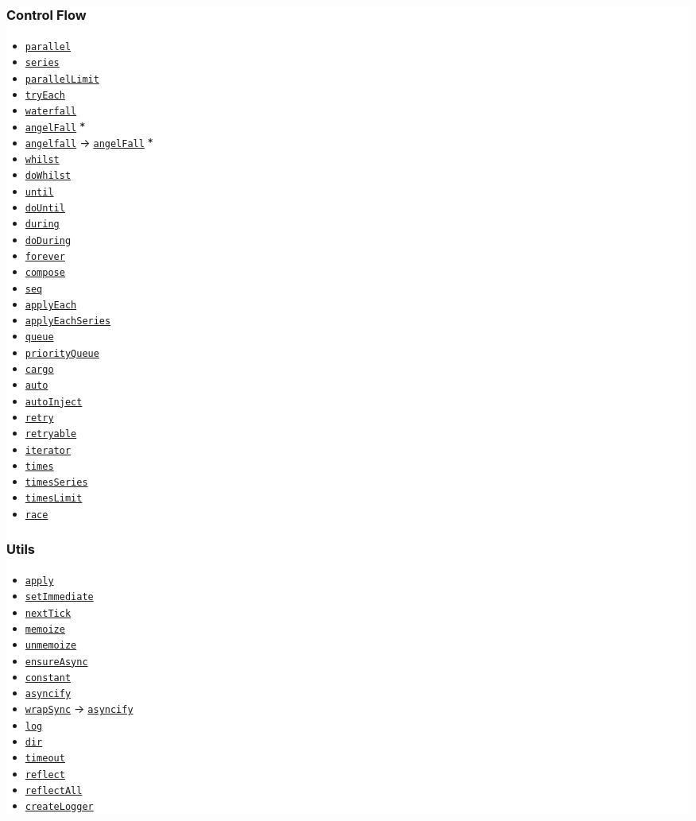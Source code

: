 ### Control Flow

- [`parallel`](https://suguru03.github.io/neo-async/doc/async.parallel.html)
- [`series`](https://suguru03.github.io/neo-async/doc/async.series.html)
- [`parallelLimit`](https://suguru03.github.io/neo-async/doc/async.series.html)
- [`tryEach`](https://suguru03.github.io/neo-async/doc/async.tryEach.html)
- [`waterfall`](https://suguru03.github.io/neo-async/doc/async.waterfall.html)
- [`angelFall`](https://suguru03.github.io/neo-async/doc/async.angelFall.html) *
- [`angelfall`](https://suguru03.github.io/neo-async/doc/async.angelFall.html) -> [`angelFall`](https://suguru03.github.io/neo-async/doc/async.angelFall.html) *
- [`whilst`](#whilst)
- [`doWhilst`](#doWhilst)
- [`until`](#until)
- [`doUntil`](#doUntil)
- [`during`](#during)
- [`doDuring`](#doDuring)
- [`forever`](#forever)
- [`compose`](#compose)
- [`seq`](#seq)
- [`applyEach`](#applyEach)
- [`applyEachSeries`](#applyEachSeries)
- [`queue`](#queue)
- [`priorityQueue`](#priorityQueue)
- [`cargo`](#cargo)
- [`auto`](#auto)
- [`autoInject`](#autoInject)
- [`retry`](#retry)
- [`retryable`](#retryable)
- [`iterator`](#iterator)
- [`times`](https://suguru03.github.io/neo-async/doc/async.times.html)
- [`timesSeries`](https://suguru03.github.io/neo-async/doc/async.timesSeries.html)
- [`timesLimit`](https://suguru03.github.io/neo-async/doc/async.timesLimit.html)
- [`race`](#race)

### Utils
- [`apply`](#apply)
- [`setImmediate`](#setImmediate)
- [`nextTick`](#nextTick)
- [`memoize`](#memoize)
- [`unmemoize`](#unmemoize)
- [`ensureAsync`](#ensureAsync)
- [`constant`](#constant)
- [`asyncify`](#asyncify)
- [`wrapSync`](#asyncify) -> [`asyncify`](#asyncify)
- [`log`](#log)
- [`dir`](#dir)
- [`timeout`](https://suguru03.github.io/neo-async/doc/async.timeout.html)
- [`reflect`](#reflect)
- [`reflectAll`](#reflectAll)
- [`createLogger`](#createLogger)
